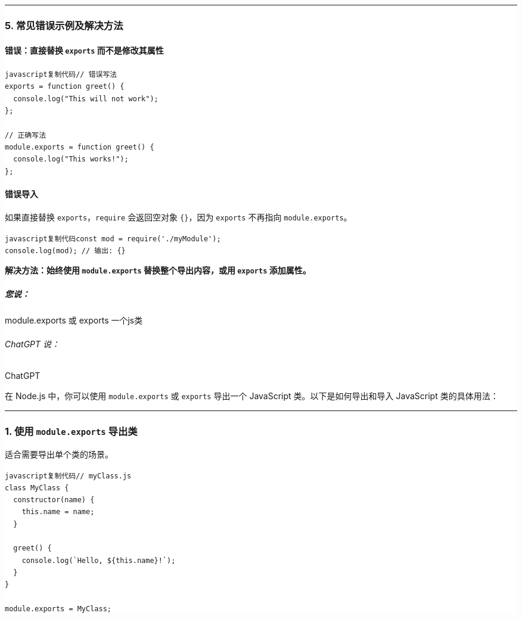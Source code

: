------

### **5. 常见错误示例及解决方法**

#### 错误：直接替换 `exports` 而不是修改其属性

```
javascript复制代码// 错误写法
exports = function greet() {
  console.log("This will not work");
};

// 正确写法
module.exports = function greet() {
  console.log("This works!");
};
```

#### 错误导入

如果直接替换 `exports`，`require` 会返回空对象 `{}`，因为 `exports` 不再指向 `module.exports`。

```
javascript复制代码const mod = require('./myModule');
console.log(mod); // 输出: {}
```

**解决方法：始终使用 `module.exports` 替换整个导出内容，或用 `exports` 添加属性。**







##### 您说：

module.exports 或 exports 一个js类



###### ChatGPT 说：

ChatGPT

在 Node.js 中，你可以使用 `module.exports` 或 `exports` 导出一个 JavaScript 类。以下是如何导出和导入 JavaScript 类的具体用法：

------

### **1. 使用 `module.exports` 导出类**

适合需要导出单个类的场景。

```
javascript复制代码// myClass.js
class MyClass {
  constructor(name) {
    this.name = name;
  }

  greet() {
    console.log(`Hello, ${this.name}!`);
  }
}

module.exports = MyClass;
```
